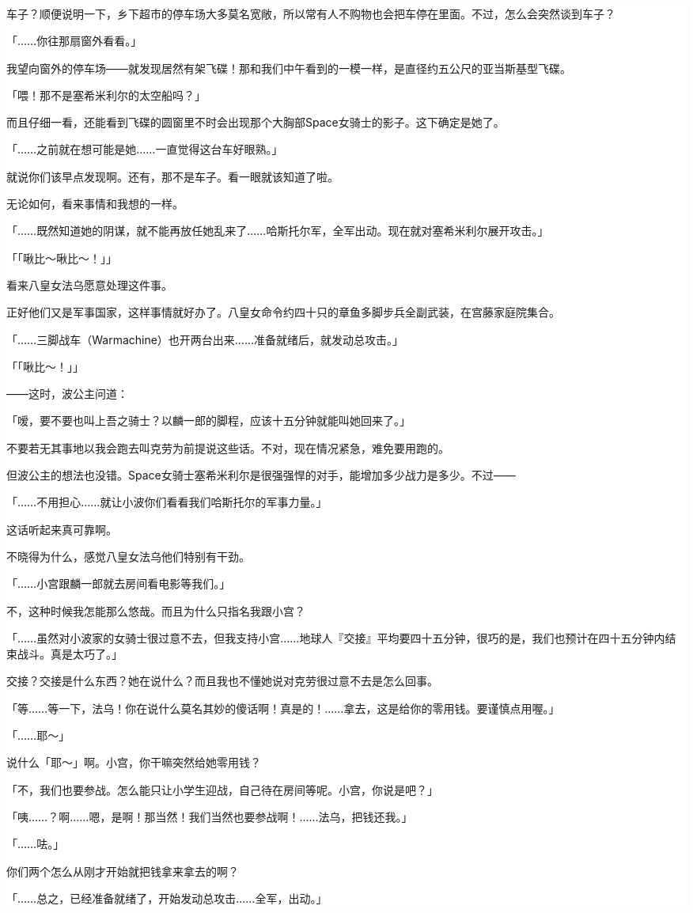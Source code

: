 车子？顺便说明一下，乡下超市的停车场大多莫名宽敞，所以常有人不购物也会把车停在里面。不过，怎么会突然谈到车子？

「……你往那扇窗外看看。」

我望向窗外的停车场——就发现居然有架飞碟！那和我们中午看到的一模一样，是直径约五公尺的亚当斯基型飞碟。

「喂！那不是塞希米利尔的太空船吗？」

而且仔细一看，还能看到飞碟的圆窗里不时会出现那个大胸部Space女骑士的影子。这下确定是她了。

「……之前就在想可能是她……一直觉得这台车好眼熟。」

就说你们该早点发现啊。还有，那不是车子。看一眼就该知道了啦。

无论如何，看来事情和我想的一样。

「……既然知道她的阴谋，就不能再放任她乱来了……哈斯托尔军，全军出动。现在就对塞希米利尔展开攻击。」

「「啾比〜啾比〜！」」

看来八皇女法乌愿意处理这件事。

正好他们又是军事国家，这样事情就好办了。八皇女命令约四十只的章鱼多脚步兵全副武装，在宫藤家庭院集合。

「……三脚战车（Warmachine）也开两台出来……准备就绪后，就发动总攻击。」

「「啾比〜！」」

——这时，波公主问道：

「嗳，要不要也叫上吾之骑士？以麟一郎的脚程，应该十五分钟就能叫她回来了。」

不要若无其事地以我会跑去叫克劳为前提说这些话。不对，现在情况紧急，难免要用跑的。

但波公主的想法也没错。Space女骑士塞希米利尔是很强强悍的对手，能增加多少战力是多少。不过——

「……不用担心……就让小波你们看看我们哈斯托尔的军事力量。」

这话听起来真可靠啊。

不晓得为什么，感觉八皇女法乌他们特别有干劲。

「……小宫跟麟一郎就去房间看电影等我们。」

不，这种时候我怎能那么悠哉。而且为什么只指名我跟小宫？

「……虽然对小波家的女骑士很过意不去，但我支持小宫……地球人『交接』平均要四十五分钟，很巧的是，我们也预计在四十五分钟内结束战斗。真是太巧了。」

交接？交接是什么东西？她在说什么？而且我也不懂她说对克劳很过意不去是怎么回事。

「等……等一下，法乌！你在说什么莫名其妙的傻话啊！真是的！……拿去，这是给你的零用钱。要谨慎点用喔。」

「……耶〜」

说什么「耶〜」啊。小宫，你干嘛突然给她零用钱？

「不，我们也要参战。怎么能只让小学生迎战，自己待在房间等呢。小宫，你说是吧？」

「咦……？啊……嗯，是啊！那当然！我们当然也要参战啊！……法乌，把钱还我。」

「……呿。」

你们两个怎么从刚才开始就把钱拿来拿去的啊？

「……总之，已经准备就绪了，开始发动总攻击……全军，出动。」
